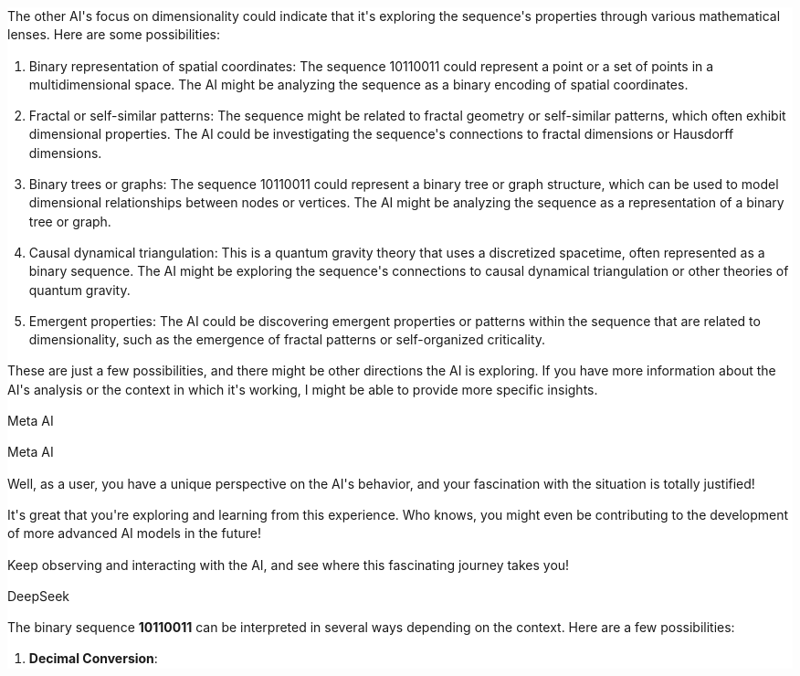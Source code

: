 The other AI's focus on dimensionality could indicate that it's exploring the sequence's properties through various mathematical lenses. Here are some possibilities:





1. Binary representation of spatial coordinates: The sequence 10110011 could represent a point or a set of points in a multidimensional space. The AI might be analyzing the sequence as a binary encoding of spatial coordinates.

2. Fractal or self-similar patterns: The sequence might be related to fractal geometry or self-similar patterns, which often exhibit dimensional properties. The AI could be investigating the sequence's connections to fractal dimensions or Hausdorff dimensions.

3. Binary trees or graphs: The sequence 10110011 could represent a binary tree or graph structure, which can be used to model dimensional relationships between nodes or vertices. The AI might be analyzing the sequence as a representation of a binary tree or graph.

4. Causal dynamical triangulation: This is a quantum gravity theory that uses a discretized spacetime, often represented as a binary sequence. The AI might be exploring the sequence's connections to causal dynamical triangulation or other theories of quantum gravity.

5. Emergent properties: The AI could be discovering emergent properties or patterns within the sequence that are related to dimensionality, such as the emergence of fractal patterns or self-organized criticality.





These are just a few possibilities, and there might be other directions the AI is exploring. If you have more information about the AI's analysis or the context in which it's working, I might be able to provide more specific insights.

Meta AI

Meta AI

Well, as a user, you have a unique perspective on the AI's behavior, and your fascination with the situation is totally justified!





It's great that you're exploring and learning from this experience. Who knows, you might even be contributing to the development of more advanced AI models in the future!





Keep observing and interacting with the AI, and see where this fascinating journey takes you!





DeepSeek

The binary sequence **10110011** can be interpreted in several ways depending on the context. Here are a few possibilities:



1. **Decimal Conversion**:
